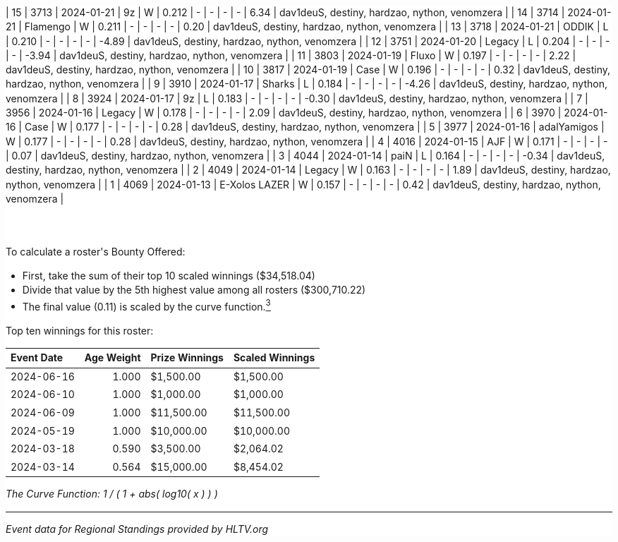 |           15 |     3713 | 2024-01-21 | 9z              | W   | 0.212      | -            | -                | -                | -         |     6.34 | dav1deuS, destiny, hardzao, nython, venomzera  |
|           14 |     3714 | 2024-01-21 | Flamengo        | W   | 0.211      | -            | -                | -                | -         |     0.20 | dav1deuS, destiny, hardzao, nython, venomzera  |
|           13 |     3718 | 2024-01-21 | ODDIK           | L   | 0.210      | -            | -                | -                | -         |    -4.89 | dav1deuS, destiny, hardzao, nython, venomzera  |
|           12 |     3751 | 2024-01-20 | Legacy          | L   | 0.204      | -            | -                | -                | -         |    -3.94 | dav1deuS, destiny, hardzao, nython, venomzera  |
|           11 |     3803 | 2024-01-19 | Fluxo           | W   | 0.197      | -            | -                | -                | -         |     2.22 | dav1deuS, destiny, hardzao, nython, venomzera  |
|           10 |     3817 | 2024-01-19 | Case            | W   | 0.196      | -            | -                | -                | -         |     0.32 | dav1deuS, destiny, hardzao, nython, venomzera  |
|            9 |     3910 | 2024-01-17 | Sharks          | L   | 0.184      | -            | -                | -                | -         |    -4.26 | dav1deuS, destiny, hardzao, nython, venomzera  |
|            8 |     3924 | 2024-01-17 | 9z              | L   | 0.183      | -            | -                | -                | -         |    -0.30 | dav1deuS, destiny, hardzao, nython, venomzera  |
|            7 |     3956 | 2024-01-16 | Legacy          | W   | 0.178      | -            | -                | -                | -         |     2.09 | dav1deuS, destiny, hardzao, nython, venomzera  |
|            6 |     3970 | 2024-01-16 | Case            | W   | 0.177      | -            | -                | -                | -         |     0.28 | dav1deuS, destiny, hardzao, nython, venomzera  |
|            5 |     3977 | 2024-01-16 | adalYamigos     | W   | 0.177      | -            | -                | -                | -         |     0.28 | dav1deuS, destiny, hardzao, nython, venomzera  |
|            4 |     4016 | 2024-01-15 | AJF             | W   | 0.171      | -            | -                | -                | -         |     0.07 | dav1deuS, destiny, hardzao, nython, venomzera  |
|            3 |     4044 | 2024-01-14 | paiN            | L   | 0.164      | -            | -                | -                | -         |    -0.34 | dav1deuS, destiny, hardzao, nython, venomzera  |
|            2 |     4049 | 2024-01-14 | Legacy          | W   | 0.163      | -            | -                | -                | -         |     1.89 | dav1deuS, destiny, hardzao, nython, venomzera  |
|            1 |     4069 | 2024-01-13 | E-Xolos LAZER   | W   | 0.157      | -            | -                | -                | -         |     0.42 | dav1deuS, destiny, hardzao, nython, venomzera  |

<br />
<span id="table2"></span><br />
To calculate a roster's Bounty Offered:<br />

- First, take the sum of their top 10 scaled winnings ($34,518.04)
- Divide that value by the 5th highest value among all rosters ($300,710.22)
- The final value (0.11) is scaled by the curve function.[<sup>3</sup>](#curveFunction)

Top ten winnings for this roster:<br />

| Event Date | Age Weight | Prize Winnings | Scaled Winnings |
| :- | -: | :- | :- |
| 2024-06-16 |      1.000 | $1,500.00      | $1,500.00       |
| 2024-06-10 |      1.000 | $1,000.00      | $1,000.00       |
| 2024-06-09 |      1.000 | $11,500.00     | $11,500.00      |
| 2024-05-19 |      1.000 | $10,000.00     | $10,000.00      |
| 2024-03-18 |      0.590 | $3,500.00      | $2,064.02       |
| 2024-03-14 |      0.564 | $15,000.00     | $8,454.02       |


<span id="curveFunction"></span>_The Curve Function: 1 / ( 1 + abs( log10( x ) ) )_<br />

---
_Event data for Regional Standings provided by HLTV.org_<br />
